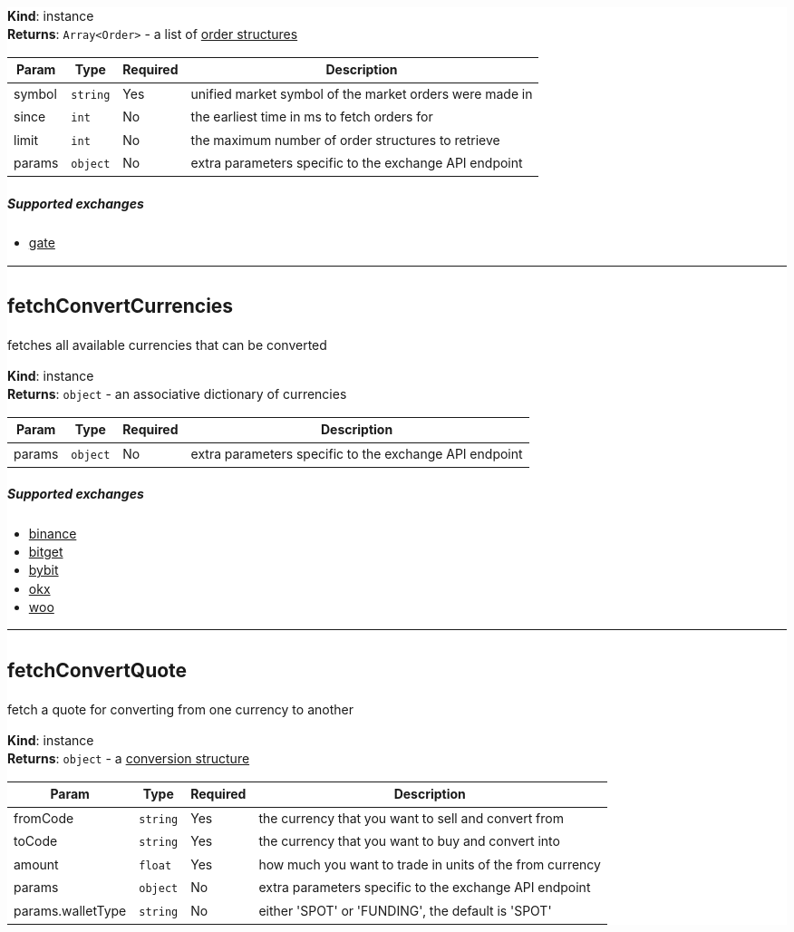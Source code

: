 **Kind**: instance   
**Returns**: <code>Array&lt;Order&gt;</code> - a list of [order structures](https://docs.ccxt.com/#/?id=order-structure)


| Param | Type | Required | Description |
| --- | --- | --- | --- |
| symbol | <code>string</code> | Yes | unified market symbol of the market orders were made in |
| since | <code>int</code> | No | the earliest time in ms to fetch orders for |
| limit | <code>int</code> | No | the maximum number of order structures to retrieve |
| params | <code>object</code> | No | extra parameters specific to the exchange API endpoint |

##### Supported exchanges
* [gate](/exchanges/gate.md#gatefetchclosedordersws)

---

<a name="fetchConvertCurrencies" id="fetchconvertcurrencies"></a>

## fetchConvertCurrencies
fetches all available currencies that can be converted

**Kind**: instance   
**Returns**: <code>object</code> - an associative dictionary of currencies


| Param | Type | Required | Description |
| --- | --- | --- | --- |
| params | <code>object</code> | No | extra parameters specific to the exchange API endpoint |

##### Supported exchanges
* [binance](/exchanges/binance.md#binancefetchconvertcurrencies)
* [bitget](/exchanges/bitget.md#bitgetfetchconvertcurrencies)
* [bybit](/exchanges/bybit.md#bybitfetchconvertcurrencies)
* [okx](/exchanges/okx.md#okxfetchconvertcurrencies)
* [woo](/exchanges/woo.md#woofetchconvertcurrencies)

---

<a name="fetchConvertQuote" id="fetchconvertquote"></a>

## fetchConvertQuote
fetch a quote for converting from one currency to another

**Kind**: instance   
**Returns**: <code>object</code> - a [conversion structure](https://docs.ccxt.com/#/?id=conversion-structure)


| Param | Type | Required | Description |
| --- | --- | --- | --- |
| fromCode | <code>string</code> | Yes | the currency that you want to sell and convert from |
| toCode | <code>string</code> | Yes | the currency that you want to buy and convert into |
| amount | <code>float</code> | Yes | how much you want to trade in units of the from currency |
| params | <code>object</code> | No | extra parameters specific to the exchange API endpoint |
| params.walletType | <code>string</code> | No | either 'SPOT' or 'FUNDING', the default is 'SPOT' |
